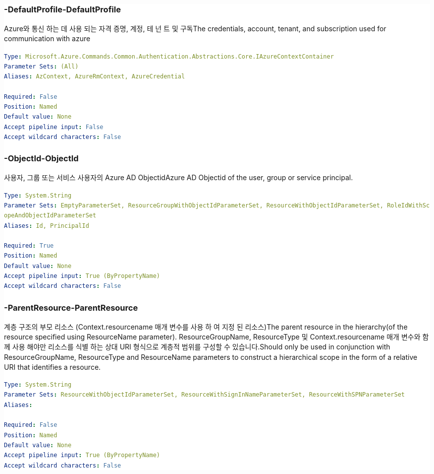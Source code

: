 ### <span data-ttu-id="e8b95-148">-DefaultProfile</span><span class="sxs-lookup"><span data-stu-id="e8b95-148">-DefaultProfile</span></span>
<span data-ttu-id="e8b95-149">Azure와 통신 하는 데 사용 되는 자격 증명, 계정, 테 넌 트 및 구독</span><span class="sxs-lookup"><span data-stu-id="e8b95-149">The credentials, account, tenant, and subscription used for communication with azure</span></span>

```yaml
Type: Microsoft.Azure.Commands.Common.Authentication.Abstractions.Core.IAzureContextContainer
Parameter Sets: (All)
Aliases: AzContext, AzureRmContext, AzureCredential

Required: False
Position: Named
Default value: None
Accept pipeline input: False
Accept wildcard characters: False
```

### <span data-ttu-id="e8b95-150">-ObjectId</span><span class="sxs-lookup"><span data-stu-id="e8b95-150">-ObjectId</span></span>
<span data-ttu-id="e8b95-151">사용자, 그룹 또는 서비스 사용자의 Azure AD Objectid</span><span class="sxs-lookup"><span data-stu-id="e8b95-151">Azure AD Objectid of the user, group or service principal.</span></span>

```yaml
Type: System.String
Parameter Sets: EmptyParameterSet, ResourceGroupWithObjectIdParameterSet, ResourceWithObjectIdParameterSet, RoleIdWithScopeAndObjectIdParameterSet
Aliases: Id, PrincipalId

Required: True
Position: Named
Default value: None
Accept pipeline input: True (ByPropertyName)
Accept wildcard characters: False
```

### <span data-ttu-id="e8b95-152">-ParentResource</span><span class="sxs-lookup"><span data-stu-id="e8b95-152">-ParentResource</span></span>
<span data-ttu-id="e8b95-153">계층 구조의 부모 리소스 (Context.resourcename 매개 변수를 사용 하 여 지정 된 리소스)</span><span class="sxs-lookup"><span data-stu-id="e8b95-153">The parent resource in the hierarchy(of the resource specified using ResourceName parameter).</span></span>
<span data-ttu-id="e8b95-154">ResourceGroupName, ResourceType 및 Context.resourcename 매개 변수와 함께 사용 해야만 리소스를 식별 하는 상대 URI 형식으로 계층적 범위를 구성할 수 있습니다.</span><span class="sxs-lookup"><span data-stu-id="e8b95-154">Should only be  used in conjunction with ResourceGroupName, ResourceType and ResourceName parameters to construct a hierarchical scope in the form of a relative URI that identifies a resource.</span></span>

```yaml
Type: System.String
Parameter Sets: ResourceWithObjectIdParameterSet, ResourceWithSignInNameParameterSet, ResourceWithSPNParameterSet
Aliases:

Required: False
Position: Named
Default value: None
Accept pipeline input: True (ByPropertyName)
Accept wildcard characters: False
```
